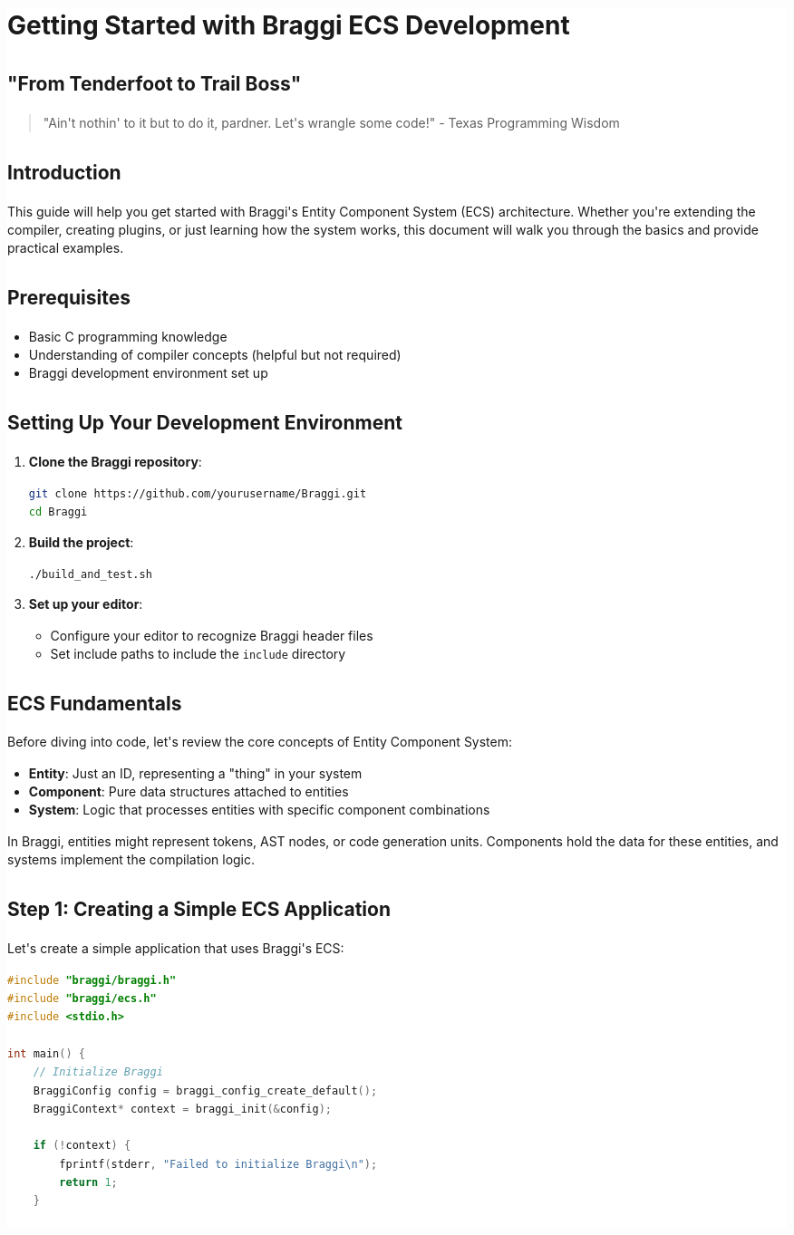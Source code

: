 # Getting Started with Braggi ECS Development
## "From Tenderfoot to Trail Boss"

> "Ain't nothin' to it but to do it, pardner. Let's wrangle some code!" - Texas Programming Wisdom

## Introduction

This guide will help you get started with Braggi's Entity Component System (ECS) architecture. Whether you're extending the compiler, creating plugins, or just learning how the system works, this document will walk you through the basics and provide practical examples.

## Prerequisites

- Basic C programming knowledge
- Understanding of compiler concepts (helpful but not required)
- Braggi development environment set up

## Setting Up Your Development Environment

1. **Clone the Braggi repository**:
   ```bash
   git clone https://github.com/yourusername/Braggi.git
   cd Braggi
   ```

2. **Build the project**:
   ```bash
   ./build_and_test.sh
   ```

3. **Set up your editor**:
   - Configure your editor to recognize Braggi header files
   - Set include paths to include the `include` directory

## ECS Fundamentals

Before diving into code, let's review the core concepts of Entity Component System:

- **Entity**: Just an ID, representing a "thing" in your system
- **Component**: Pure data structures attached to entities
- **System**: Logic that processes entities with specific component combinations

In Braggi, entities might represent tokens, AST nodes, or code generation units. Components hold the data for these entities, and systems implement the compilation logic.

## Step 1: Creating a Simple ECS Application

Let's create a simple application that uses Braggi's ECS:

```c
#include "braggi/braggi.h"
#include "braggi/ecs.h"
#include <stdio.h>

int main() {
    // Initialize Braggi
    BraggiConfig config = braggi_config_create_default();
    BraggiContext* context = braggi_init(&config);
    
    if (!context) {
        fprintf(stderr, "Failed to initialize Braggi\n");
        return 1;
    }
    
```